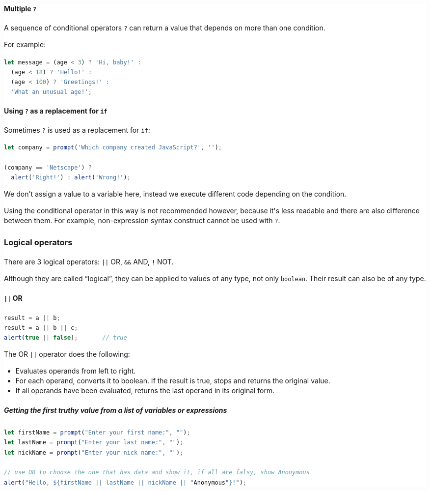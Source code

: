 #### Multiple `?`

A sequence of conditional operators `?` can return a value that depends on more than one condition.

For example:

```JavaScript
let message = (age < 3) ? 'Hi, baby!' :
  (age < 18) ? 'Hello!' :
  (age < 100) ? 'Greetings!' :
  'What an unusual age!';
```

#### Using `?` as a replacement for `if`

Sometimes `?` is used as a replacement for `if`:

```JavaScript
let company = prompt('Which company created JavaScript?', '');

(company == 'Netscape') ?
  alert('Right!') : alert('Wrong!');
```

We don't assign a value to a variable here, instead we execute different code depending on the condition.

Using the conditional operator in this way is not recommended however, because it's less readable and there are also difference between them. For example, non-expression syntax construct cannot be used with `?`.

### Logical operators

There are 3 logical operators: `||` OR, `&&` AND, `!` NOT.

Although they are called “logical”, they can be applied to values of any type, not only `boolean`. Their result can also be of any type.

#### `||` OR

```JavaScript
result = a || b;
result = a || b || c;
alert(true || false);       // true
```

The OR `||` operator does the following:

* Evaluates operands from left to right.
* For each operand, converts it to boolean. If the result is true, stops and returns the original value.
* If all operands have been evaluated, returns the last operand in its original form.

##### Getting the first truthy value from a list of variables or expressions

```JavaScript
let firstName = prompt("Enter your first name:", "");
let lastName = prompt("Enter your last name:", "");
let nickName = prompt("Enter your nick name:", "");

// use OR to choose the one that has data and show it, if all are falsy, show Anonymous
alert("Hello, ${firstName || lastName || nickName || "Anonymous"}!");
```
